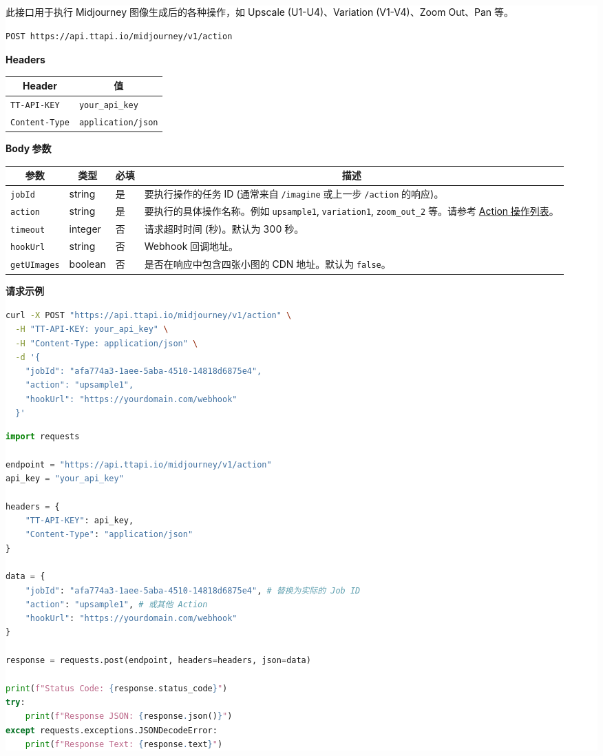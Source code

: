 此接口用于执行 Midjourney 图像生成后的各种操作，如 Upscale (U1-U4)、Variation (V1-V4)、Zoom Out、Pan 等。

`POST https://api.ttapi.io/midjourney/v1/action`

**Headers**

| Header         | 值                 |
|----------------|--------------------|
| `TT-API-KEY`   | `your_api_key`     |
| `Content-Type` | `application/json` |

**Body 参数**

| 参数         | 类型    | 必填 | 描述                                                                                           |
|--------------|---------|------|------------------------------------------------------------------------------------------------|
| `jobId`      | string  | 是   | 要执行操作的任务 ID (通常来自 `/imagine` 或上一步 `/action` 的响应)。                                    |
| `action`     | string  | 是   | 要执行的具体操作名称。例如 `upsample1`, `variation1`, `zoom_out_2` 等。请参考 [Action 操作列表](#action-操作列表)。 |
| `timeout`    | integer | 否   | 请求超时时间 (秒)。默认为 300 秒。                                                                 |
| `hookUrl`    | string  | 否   | Webhook 回调地址。                                                                               |
| `getUImages` | boolean | 否   | 是否在响应中包含四张小图的 CDN 地址。默认为 `false`。                                                |

**请求示例**

```bash
curl -X POST "https://api.ttapi.io/midjourney/v1/action" \
  -H "TT-API-KEY: your_api_key" \
  -H "Content-Type: application/json" \
  -d '{
    "jobId": "afa774a3-1aee-5aba-4510-14818d6875e4",
    "action": "upsample1",
    "hookUrl": "https://yourdomain.com/webhook"
  }'
```

```python
import requests

endpoint = "https://api.ttapi.io/midjourney/v1/action"
api_key = "your_api_key"

headers = {
    "TT-API-KEY": api_key,
    "Content-Type": "application/json"
}

data = {
    "jobId": "afa774a3-1aee-5aba-4510-14818d6875e4", # 替换为实际的 Job ID
    "action": "upsample1", # 或其他 Action
    "hookUrl": "https://yourdomain.com/webhook"
}

response = requests.post(endpoint, headers=headers, json=data)

print(f"Status Code: {response.status_code}")
try:
    print(f"Response JSON: {response.json()}")
except requests.exceptions.JSONDecodeError:
    print(f"Response Text: {response.text}")

```

